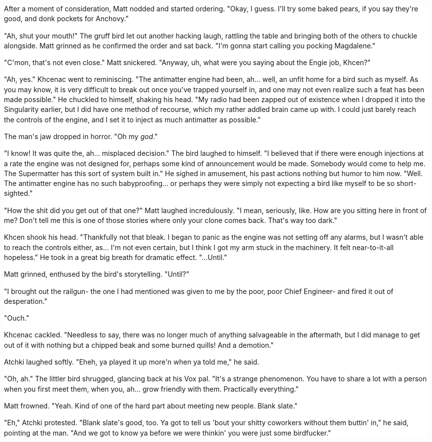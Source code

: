 After a moment of consideration, Matt nodded and started ordering. "Okay, I guess. I'll try some baked pears, if you say they're good, and donk pockets for Anchovy."

"Ah, shut your mouth!" The gruff bird let out another hacking laugh, rattling the table and bringing both of the others to chuckle alongside. Matt grinned as he confirmed the order and sat back. "I'm gonna start calling you pocking Magdalene."

"C'mon, that's not even close." Matt snickered. "Anyway, uh, what were you saying about the Engie job, Khcen?"

"Ah, yes." Khcenac went to reminiscing. "The antimatter engine had been, ah... well, an unfit home for a bird such as myself. As you may know, it is very difficult to break out once you've trapped yourself in, and one may not even realize such a feat has been made possible." He chuckled to himself, shaking his head. "My radio had been zapped out of existence when I dropped it into the Singularity earlier, but I did have one method of recourse, which my rather addled brain came up with. I could just barely reach the controls of the engine, and I set it to inject as much antimatter as possible."

The man's jaw dropped in horror. "Oh my *god*."

"I know! It was quite the, ah... misplaced decision." The bird laughed to himself. "I believed that if there were enough injections at a rate the engine was not designed for, perhaps some kind of announcement would be made. Somebody would come to help me. The Supermatter has this sort of system built in." He sighed in amusement, his past actions nothing but humor to him now. "Well. The antimatter engine has no such babyproofing... or perhaps they were simply not expecting a bird like myself to be so short-sighted."

"How the shit did you get out of that one?" Matt laughed incredulously. "I mean, seriously, like. How are you sitting here in front of me? Don't tell me this is one of those stories where only your clone comes back. That's way too dark."

Khcen shook his head. "Thankfully not that bleak. I began to panic as the engine was not setting off any alarms, but I wasn't able to reach the controls either, as... I'm not even certain, but I think I got my arm stuck in the machinery. It felt near-to-it-all hopeless." He took in a great big breath for dramatic effect. "...Until."

Matt grinned, enthused by the bird's storytelling. "Until?"

"I brought out the railgun- the one I had mentioned was given to me by the poor, poor Chief Engineer- and fired it out of desperation."

"Ouch."

Khcenac cackled. "Needless to say, there was no longer much of anything salvageable in the aftermath, but I did manage to get out of it with nothing but a chipped beak and some burned quills! And a demotion."

Atchki laughed softly. "Eheh, ya played it up more'n when ya told me," he said.

"Oh, ah." The littler bird shrugged, glancing back at his Vox pal. "It's a strange phenomenon. You have to share a lot with a person when you first meet them, when you, ah... grow friendly with them. Practically everything."

Matt frowned. "Yeah. Kind of one of the hard part about meeting new people. Blank slate."

"Eh," Atchki protested. "Blank slate's good, too. Ya got to tell us 'bout your shitty coworkers without them buttin' in," he said, pointing at the man. "And we got to know ya before we were thinkin' you were just some birdfucker."
